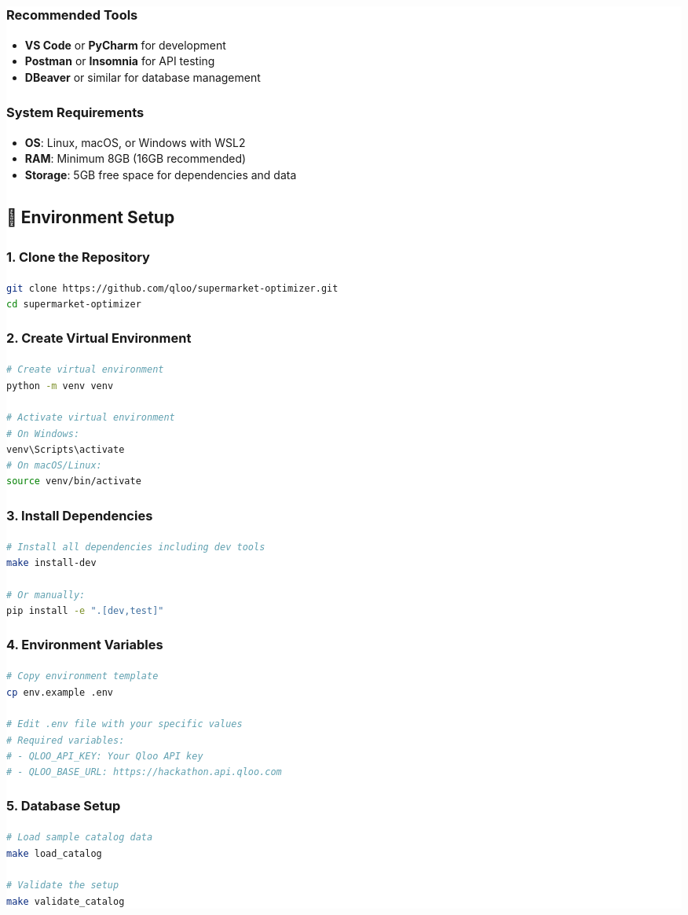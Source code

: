 ### Recommended Tools
- **VS Code** or **PyCharm** for development
- **Postman** or **Insomnia** for API testing
- **DBeaver** or similar for database management

### System Requirements
- **OS**: Linux, macOS, or Windows with WSL2
- **RAM**: Minimum 8GB (16GB recommended)
- **Storage**: 5GB free space for dependencies and data

## 🚀 Environment Setup

### 1. Clone the Repository
```bash
git clone https://github.com/qloo/supermarket-optimizer.git
cd supermarket-optimizer
```

### 2. Create Virtual Environment
```bash
# Create virtual environment
python -m venv venv

# Activate virtual environment
# On Windows:
venv\Scripts\activate
# On macOS/Linux:
source venv/bin/activate
```

### 3. Install Dependencies
```bash
# Install all dependencies including dev tools
make install-dev

# Or manually:
pip install -e ".[dev,test]"
```

### 4. Environment Variables
```bash
# Copy environment template
cp env.example .env

# Edit .env file with your specific values
# Required variables:
# - QLOO_API_KEY: Your Qloo API key
# - QLOO_BASE_URL: https://hackathon.api.qloo.com
```

### 5. Database Setup
```bash
# Load sample catalog data
make load_catalog

# Validate the setup
make validate_catalog
```
